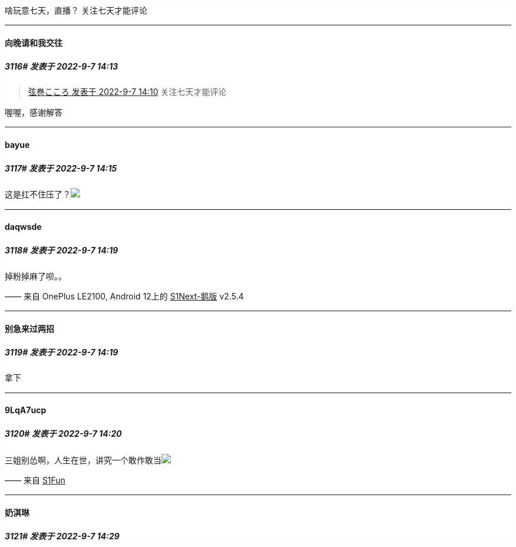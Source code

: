 啥玩意七天，直播？</blockquote>
关注七天才能评论



*****

####  向晚请和我交往  
##### 3116#       发表于 2022-9-7 14:13

<blockquote><a href="httphttps://bbs.saraba1st.com/2b/forum.php?mod=redirect&amp;goto=findpost&amp;pid=57375712&amp;ptid=2068895" target="_blank">弦巻こころ 发表于 2022-9-7 14:10</a>
 关注七天才能评论</blockquote>
喔喔，感谢解答

*****

####  bayue  
##### 3117#       发表于 2022-9-7 14:15

这是扛不住压了？<img src="https://static.saraba1st.com/image/smiley/face2017/067.png" referrerpolicy="no-referrer">

*****

####  daqwsde  
##### 3118#       发表于 2022-9-7 14:19

掉粉掉麻了呗。。

—— 来自 OnePlus LE2100, Android 12上的 [S1Next-鹅版](https://github.com/ykrank/S1-Next/releases) v2.5.4

*****

####  别急来过两招  
##### 3119#       发表于 2022-9-7 14:19

拿下



*****

####  9LqA7ucp  
##### 3120#       发表于 2022-9-7 14:20

三姐别怂啊，人生在世，讲究一个敢作敢当<img src="https://static.saraba1st.com/image/smiley/face2017/067.png" referrerpolicy="no-referrer">

—— 来自 [S1Fun](https://s1fun.koalcat.com)



*****

####  奶淇琳  
##### 3121#       发表于 2022-9-7 14:29
